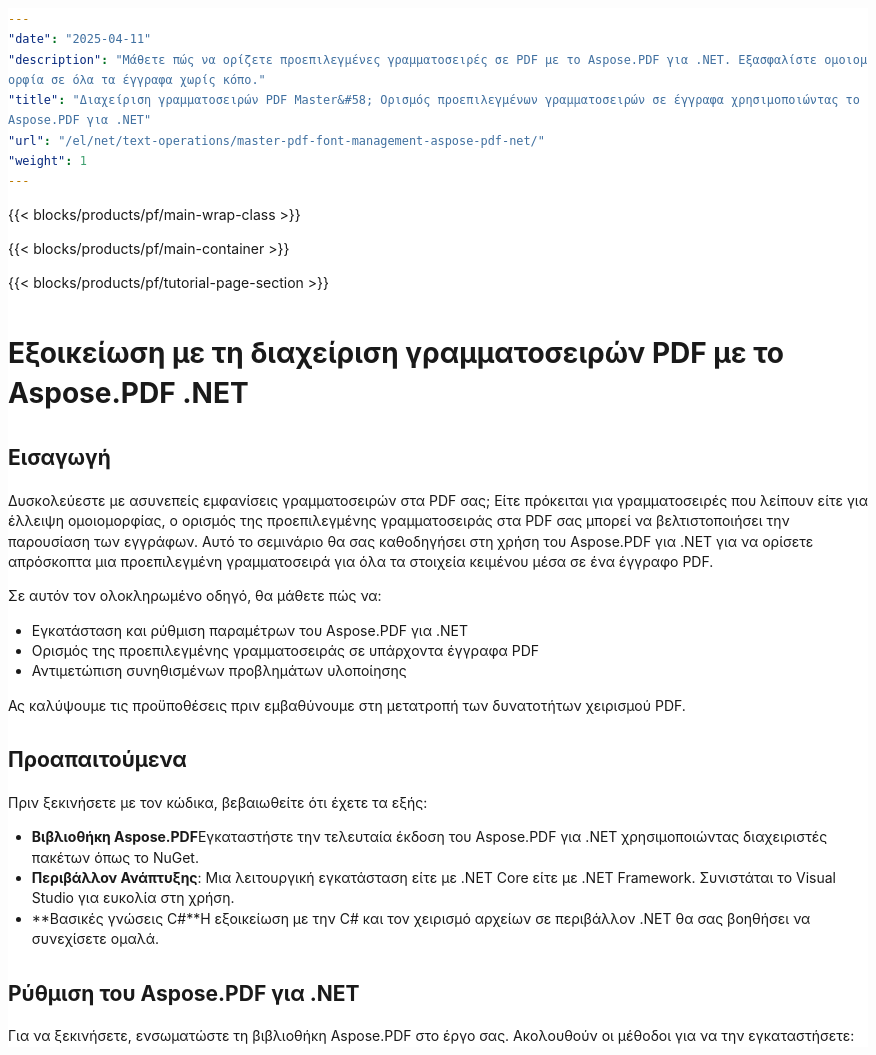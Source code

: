 ```yaml
---
"date": "2025-04-11"
"description": "Μάθετε πώς να ορίζετε προεπιλεγμένες γραμματοσειρές σε PDF με το Aspose.PDF για .NET. Εξασφαλίστε ομοιομορφία σε όλα τα έγγραφα χωρίς κόπο."
"title": "Διαχείριση γραμματοσειρών PDF Master&#58; Ορισμός προεπιλεγμένων γραμματοσειρών σε έγγραφα χρησιμοποιώντας το Aspose.PDF για .NET"
"url": "/el/net/text-operations/master-pdf-font-management-aspose-pdf-net/"
"weight": 1
---
```


{{< blocks/products/pf/main-wrap-class >}}

{{< blocks/products/pf/main-container >}}

{{< blocks/products/pf/tutorial-page-section >}}


# Εξοικείωση με τη διαχείριση γραμματοσειρών PDF με το Aspose.PDF .NET

## Εισαγωγή

Δυσκολεύεστε με ασυνεπείς εμφανίσεις γραμματοσειρών στα PDF σας; Είτε πρόκειται για γραμματοσειρές που λείπουν είτε για έλλειψη ομοιομορφίας, ο ορισμός της προεπιλεγμένης γραμματοσειράς στα PDF σας μπορεί να βελτιστοποιήσει την παρουσίαση των εγγράφων. Αυτό το σεμινάριο θα σας καθοδηγήσει στη χρήση του Aspose.PDF για .NET για να ορίσετε απρόσκοπτα μια προεπιλεγμένη γραμματοσειρά για όλα τα στοιχεία κειμένου μέσα σε ένα έγγραφο PDF.

Σε αυτόν τον ολοκληρωμένο οδηγό, θα μάθετε πώς να:
- Εγκατάσταση και ρύθμιση παραμέτρων του Aspose.PDF για .NET
- Ορισμός της προεπιλεγμένης γραμματοσειράς σε υπάρχοντα έγγραφα PDF
- Αντιμετώπιση συνηθισμένων προβλημάτων υλοποίησης

Ας καλύψουμε τις προϋποθέσεις πριν εμβαθύνουμε στη μετατροπή των δυνατοτήτων χειρισμού PDF.

## Προαπαιτούμενα

Πριν ξεκινήσετε με τον κώδικα, βεβαιωθείτε ότι έχετε τα εξής:

- **Βιβλιοθήκη Aspose.PDF**Εγκαταστήστε την τελευταία έκδοση του Aspose.PDF για .NET χρησιμοποιώντας διαχειριστές πακέτων όπως το NuGet.
- **Περιβάλλον Ανάπτυξης**: Μια λειτουργική εγκατάσταση είτε με .NET Core είτε με .NET Framework. Συνιστάται το Visual Studio για ευκολία στη χρήση.
- **Βασικές γνώσεις C#**Η εξοικείωση με την C# και τον χειρισμό αρχείων σε περιβάλλον .NET θα σας βοηθήσει να συνεχίσετε ομαλά.

## Ρύθμιση του Aspose.PDF για .NET

Για να ξεκινήσετε, ενσωματώστε τη βιβλιοθήκη Aspose.PDF στο έργο σας. Ακολουθούν οι μέθοδοι για να την εγκαταστήσετε:
